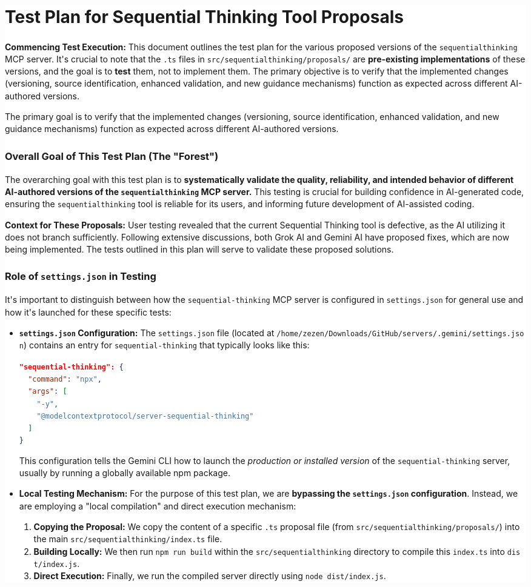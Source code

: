 # Test Plan for Sequential Thinking Tool Proposals

**Commencing Test Execution:** This document outlines the test plan for the various proposed versions of the `sequentialthinking` MCP server. It's crucial to note that the `.ts` files in `src/sequentialthinking/proposals/` are **pre-existing implementations** of these versions, and the goal is to **test** them, not to implement them. The primary objective is to verify that the implemented changes (versioning, source identification, enhanced validation, and new guidance mechanisms) function as expected across different AI-authored versions.

 The primary goal is to verify that the implemented changes (versioning, source identification, enhanced validation, and new guidance mechanisms) function as expected across different AI-authored versions.

### Overall Goal of This Test Plan (The "Forest")

The overarching goal with this test plan is to **systematically validate the quality, reliability, and intended behavior of different AI-authored versions of the `sequentialthinking` MCP server.** This testing is crucial for building confidence in AI-generated code, ensuring the `sequentialthinking` tool is reliable for its users, and informing future development of AI-assisted coding.

**Context for These Proposals:** User testing revealed that the current Sequential Thinking tool is defective, as the AI utilizing it does not branch sufficiently. Following extensive discussions, both Grok AI and Gemini AI have proposed fixes, which are now being implemented. The tests outlined in this plan will serve to validate these proposed solutions.

### Role of `settings.json` in Testing

It's important to distinguish between how the `sequential-thinking` MCP server is configured in `settings.json` for general use and how it's launched for these specific tests:

*   **`settings.json` Configuration:** The `settings.json` file (located at `/home/zezen/Downloads/GitHub/servers/.gemini/settings.json`) contains an entry for `sequential-thinking` that typically looks like this:
    ```json
    "sequential-thinking": {
      "command": "npx",
      "args": [
        "-y",
        "@modelcontextprotocol/server-sequential-thinking"
      ]
    }
    ```
    This configuration tells the Gemini CLI how to launch the *production or installed version* of the `sequential-thinking` server, usually by running a globally available npm package.

*   **Local Testing Mechanism:** For the purpose of this test plan, we are **bypassing the `settings.json` configuration**. Instead, we are employing a "local compilation" and direct execution mechanism:
    1.  **Copying the Proposal:** We copy the content of a specific `.ts` proposal file (from `src/sequentialthinking/proposals/`) into the main `src/sequentialthinking/index.ts` file.
    2.  **Building Locally:** We then run `npm run build` within the `src/sequentialthinking` directory to compile this `index.ts` into `dist/index.js`.
    3.  **Direct Execution:** Finally, we run the compiled server directly using `node dist/index.js`.
